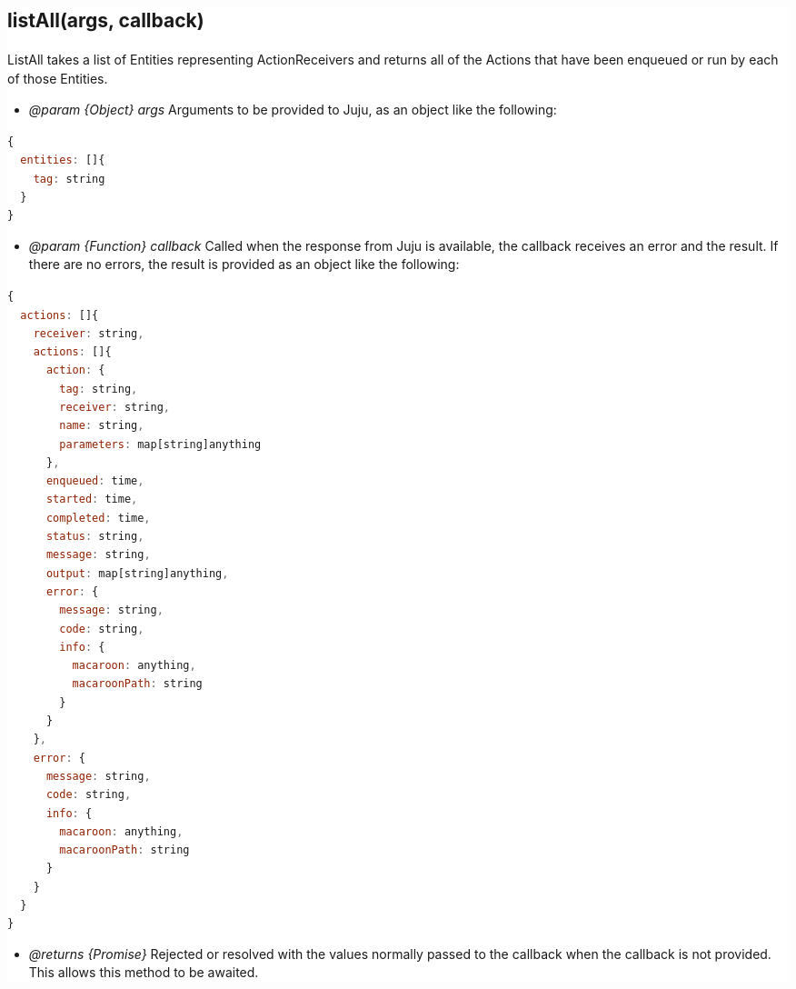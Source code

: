 ## listAll(args, callback)
ListAll takes a list of Entities representing ActionReceivers and returns
    all of the Actions that have been enqueued or run by each of those
    Entities.

- *@param {Object} args* Arguments to be provided to Juju, as an object like
  the following:
```javascript
{
  entities: []{
    tag: string
  }
}
```
- *@param {Function} callback* Called when the response from Juju is available,
  the callback receives an error and the result. If there are no errors, the
  result is provided as an object like the following:
```javascript
{
  actions: []{
    receiver: string,
    actions: []{
      action: {
        tag: string,
        receiver: string,
        name: string,
        parameters: map[string]anything
      },
      enqueued: time,
      started: time,
      completed: time,
      status: string,
      message: string,
      output: map[string]anything,
      error: {
        message: string,
        code: string,
        info: {
          macaroon: anything,
          macaroonPath: string
        }
      }
    },
    error: {
      message: string,
      code: string,
      info: {
        macaroon: anything,
        macaroonPath: string
      }
    }
  }
}
```
- *@returns {Promise}* Rejected or resolved with the values normally passed to
  the callback when the callback is not provided.
  This allows this method to be awaited.

